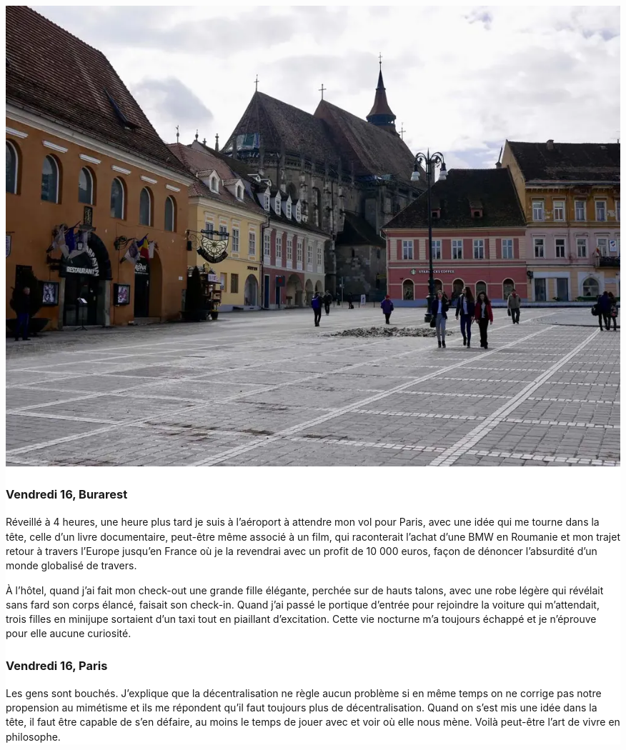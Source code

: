 ![L’église noire](_i/20180315-1.webp)

### Vendredi 16, Burarest

Réveillé à 4 heures, une heure plus tard je suis à l’aéroport à attendre mon vol pour Paris, avec une idée qui me tourne dans la tête, celle d’un livre documentaire, peut-être même associé à un film, qui raconterait l’achat d’une BMW en Roumanie et mon trajet retour à travers l’Europe jusqu’en France où je la revendrai avec un profit de 10 000 euros, façon de dénoncer l’absurdité d’un monde globalisé de travers.

À l’hôtel, quand j’ai fait mon check-out une grande fille élégante, perchée sur de hauts talons, avec une robe légère qui révélait sans fard son corps élancé, faisait son check-in. Quand j’ai passé le portique d’entrée pour rejoindre la voiture qui m’attendait, trois filles en minijupe sortaient d’un taxi tout en piaillant d’excitation. Cette vie nocturne m’a toujours échappé et je n’éprouve pour elle aucune curiosité.

### Vendredi 16, Paris

Les gens sont bouchés. J’explique que la décentralisation ne règle aucun problème si en même temps on ne corrige pas notre propension au mimétisme et ils me répondent qu’il faut toujours plus de décentralisation. Quand on s’est mis une idée dans la tête, il faut être capable de s’en défaire, au moins le temps de jouer avec et voir où elle nous mène. Voilà peut-être l’art de vivre en philosophe.
